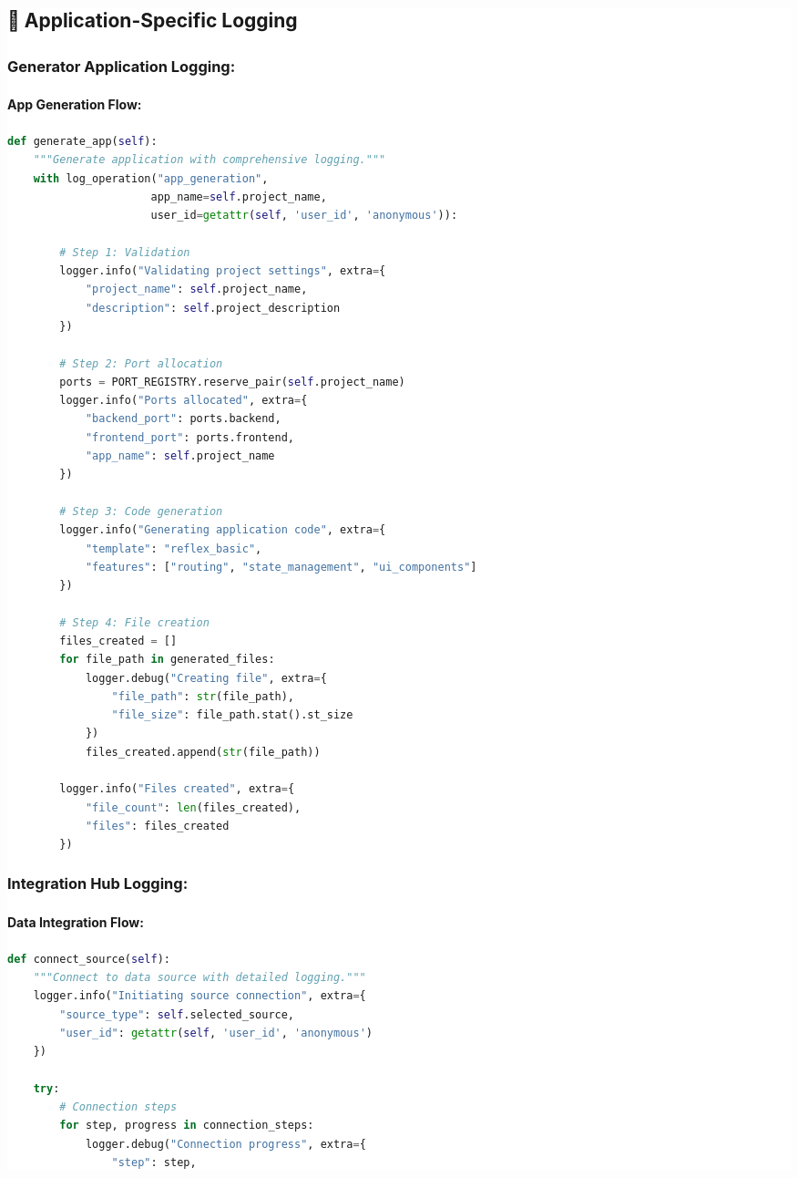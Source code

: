 ## 📱 Application-Specific Logging

### **Generator Application Logging:**

#### **App Generation Flow:**
```python
def generate_app(self):
    """Generate application with comprehensive logging."""
    with log_operation("app_generation", 
                      app_name=self.project_name,
                      user_id=getattr(self, 'user_id', 'anonymous')):
        
        # Step 1: Validation
        logger.info("Validating project settings", extra={
            "project_name": self.project_name,
            "description": self.project_description
        })
        
        # Step 2: Port allocation
        ports = PORT_REGISTRY.reserve_pair(self.project_name)
        logger.info("Ports allocated", extra={
            "backend_port": ports.backend,
            "frontend_port": ports.frontend,
            "app_name": self.project_name
        })
        
        # Step 3: Code generation
        logger.info("Generating application code", extra={
            "template": "reflex_basic",
            "features": ["routing", "state_management", "ui_components"]
        })
        
        # Step 4: File creation
        files_created = []
        for file_path in generated_files:
            logger.debug("Creating file", extra={
                "file_path": str(file_path),
                "file_size": file_path.stat().st_size
            })
            files_created.append(str(file_path))
        
        logger.info("Files created", extra={
            "file_count": len(files_created),
            "files": files_created
        })
```

### **Integration Hub Logging:**

#### **Data Integration Flow:**
```python
def connect_source(self):
    """Connect to data source with detailed logging."""
    logger.info("Initiating source connection", extra={
        "source_type": self.selected_source,
        "user_id": getattr(self, 'user_id', 'anonymous')
    })
    
    try:
        # Connection steps
        for step, progress in connection_steps:
            logger.debug("Connection progress", extra={
                "step": step,
```